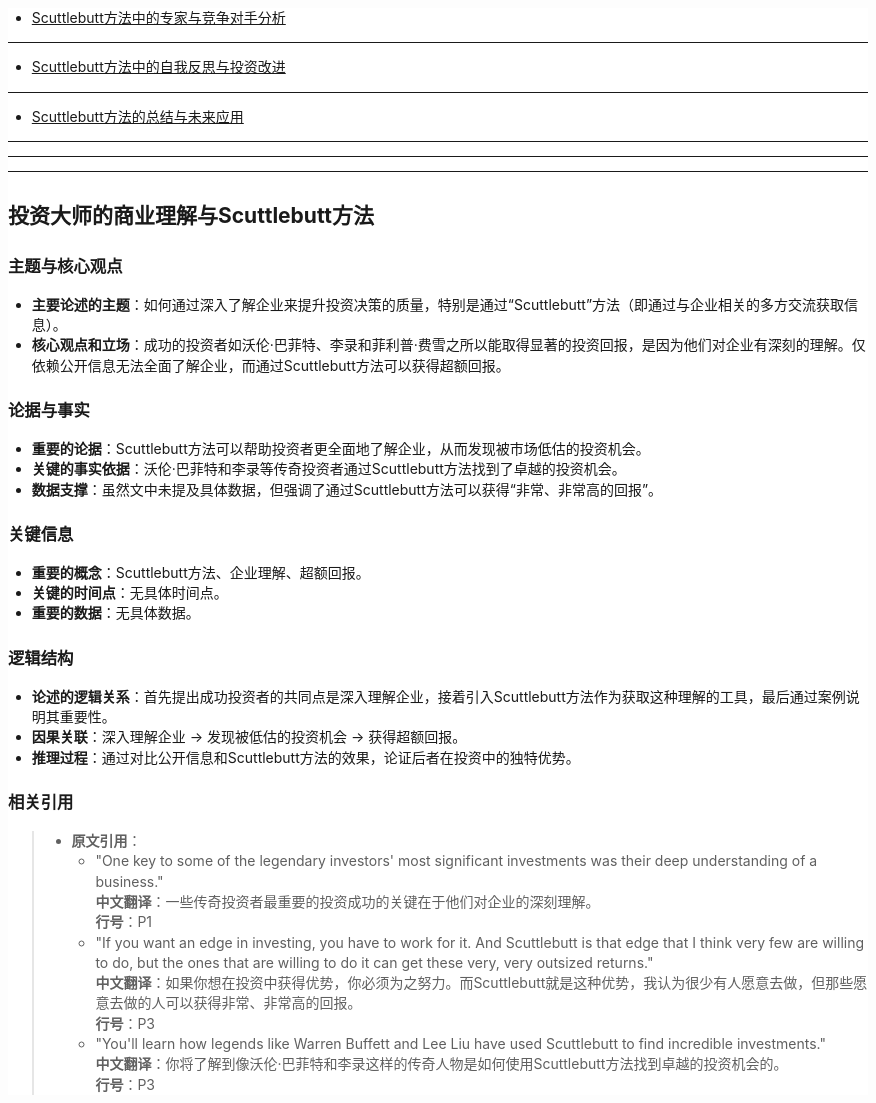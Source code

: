 
- [Scuttlebutt方法中的专家与竞争对手分析](#scuttlebutt方法中的专家与竞争对手分析)


---

- [Scuttlebutt方法中的自我反思与投资改进](#scuttlebutt方法中的自我反思与投资改进)


---

- [Scuttlebutt方法的总结与未来应用](#scuttlebutt方法的总结与未来应用)


---


---


---

## 投资大师的商业理解与Scuttlebutt方法

### 主题与核心观点
- **主要论述的主题**：如何通过深入了解企业来提升投资决策的质量，特别是通过“Scuttlebutt”方法（即通过与企业相关的多方交流获取信息）。
- **核心观点和立场**：成功的投资者如沃伦·巴菲特、李录和菲利普·费雪之所以能取得显著的投资回报，是因为他们对企业有深刻的理解。仅依赖公开信息无法全面了解企业，而通过Scuttlebutt方法可以获得超额回报。

### 论据与事实
- **重要的论据**：Scuttlebutt方法可以帮助投资者更全面地了解企业，从而发现被市场低估的投资机会。
- **关键的事实依据**：沃伦·巴菲特和李录等传奇投资者通过Scuttlebutt方法找到了卓越的投资机会。
- **数据支撑**：虽然文中未提及具体数据，但强调了通过Scuttlebutt方法可以获得“非常、非常高的回报”。

### 关键信息
- **重要的概念**：Scuttlebutt方法、企业理解、超额回报。
- **关键的时间点**：无具体时间点。
- **重要的数据**：无具体数据。

### 逻辑结构
- **论述的逻辑关系**：首先提出成功投资者的共同点是深入理解企业，接着引入Scuttlebutt方法作为获取这种理解的工具，最后通过案例说明其重要性。
- **因果关联**：深入理解企业 → 发现被低估的投资机会 → 获得超额回报。
- **推理过程**：通过对比公开信息和Scuttlebutt方法的效果，论证后者在投资中的独特优势。

### 相关引用
> - **原文引用**：  
>   - "One key to some of the legendary investors' most significant investments was their deep understanding of a business."  
>     **中文翻译**：一些传奇投资者最重要的投资成功的关键在于他们对企业的深刻理解。  
>     **行号**：P1  
>   - "If you want an edge in investing, you have to work for it. And Scuttlebutt is that edge that I think very few are willing to do, but the ones that are willing to do it can get these very, very outsized returns."  
>     **中文翻译**：如果你想在投资中获得优势，你必须为之努力。而Scuttlebutt就是这种优势，我认为很少有人愿意去做，但那些愿意去做的人可以获得非常、非常高的回报。  
>     **行号**：P3  
>   - "You'll learn how legends like Warren Buffett and Lee Liu have used Scuttlebutt to find incredible investments."  
>     **中文翻译**：你将了解到像沃伦·巴菲特和李录这样的传奇人物是如何使用Scuttlebutt方法找到卓越的投资机会的。  
>     **行号**：P3  
